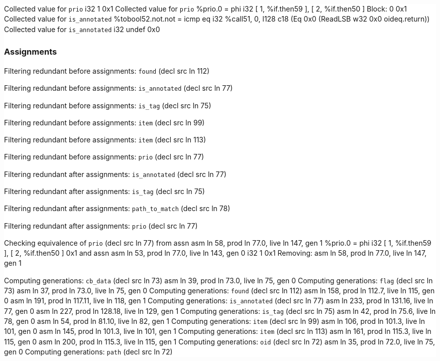 Collected value for `prio`
  i32 1
  0x1
Collected value for `prio`
  %prio.0 = phi i32 [ 1, %if.then59 ], [ 2, %if.then50 ]
  Block: 0
  0x1
Collected value for `is_annotated`
  %tobool52.not.not = icmp eq i32 %call51, 0, l128 c18
  (Eq 0x0
     (ReadLSB w32 0x0 oideq.return))
Collected value for `is_annotated`
  i32 undef
  0x0

### Assignments

Filtering redundant before assignments: `found` (decl src ln 112)

Filtering redundant before assignments: `is_annotated` (decl src ln 77)

Filtering redundant before assignments: `is_tag` (decl src ln 75)

Filtering redundant before assignments: `item` (decl src ln 99)

Filtering redundant before assignments: `item` (decl src ln 113)

Filtering redundant before assignments: `prio` (decl src ln 77)

Filtering redundant after assignments: `is_annotated` (decl src ln 77)

Filtering redundant after assignments: `is_tag` (decl src ln 75)

Filtering redundant after assignments: `path_to_match` (decl src ln 78)

Filtering redundant after assignments: `prio` (decl src ln 77)

Checking equivalence of `prio` (decl src ln 77) from
  assn asm ln 58, prod ln 77.0, live ln 147, gen 1
  %prio.0 = phi i32 [ 1, %if.then59 ], [ 2, %if.then50 ]
  0x1
and
  assn asm ln 53, prod ln 77.0, live ln 143, gen 0
  i32 1
  0x1
Removing: asm ln 58, prod ln 77.0, live ln 147, gen 1

Computing generations: `cb_data` (decl src ln 73)
  asm ln 39, prod ln 73.0, live ln 75, gen 0
Computing generations: `flag` (decl src ln 73)
  asm ln 37, prod ln 73.0, live ln 75, gen 0
Computing generations: `found` (decl src ln 112)
  asm ln 158, prod ln 112.7, live ln 115, gen 0
  asm ln 191, prod ln 117.11, live ln 118, gen 1
Computing generations: `is_annotated` (decl src ln 77)
  asm ln 233, prod ln 131.16, live ln 77, gen 0
  asm ln 227, prod ln 128.18, live ln 129, gen 1
Computing generations: `is_tag` (decl src ln 75)
  asm ln 42, prod ln 75.6, live ln 78, gen 0
  asm ln 54, prod ln 81.10, live ln 82, gen 1
Computing generations: `item` (decl src ln 99)
  asm ln 106, prod ln 101.3, live ln 101, gen 0
  asm ln 145, prod ln 101.3, live ln 101, gen 1
Computing generations: `item` (decl src ln 113)
  asm ln 161, prod ln 115.3, live ln 115, gen 0
  asm ln 200, prod ln 115.3, live ln 115, gen 1
Computing generations: `oid` (decl src ln 72)
  asm ln 35, prod ln 72.0, live ln 75, gen 0
Computing generations: `path` (decl src ln 72)